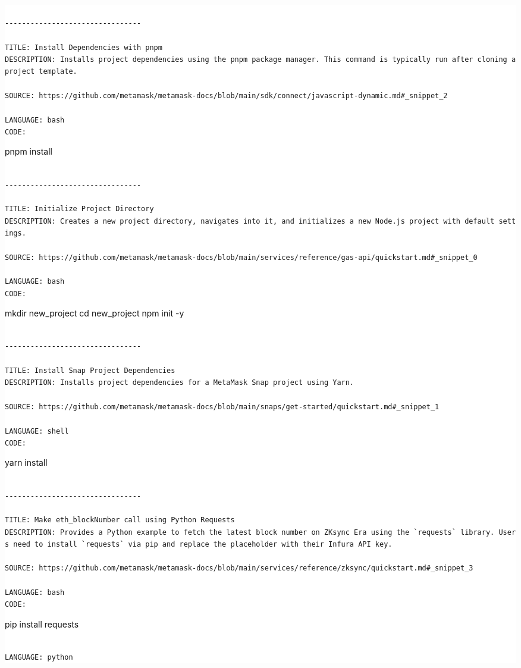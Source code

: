 ```

--------------------------------

TITLE: Install Dependencies with pnpm
DESCRIPTION: Installs project dependencies using the pnpm package manager. This command is typically run after cloning a project template.

SOURCE: https://github.com/metamask/metamask-docs/blob/main/sdk/connect/javascript-dynamic.md#_snippet_2

LANGUAGE: bash
CODE:
```
pnpm install
```

--------------------------------

TITLE: Initialize Project Directory
DESCRIPTION: Creates a new project directory, navigates into it, and initializes a new Node.js project with default settings.

SOURCE: https://github.com/metamask/metamask-docs/blob/main/services/reference/gas-api/quickstart.md#_snippet_0

LANGUAGE: bash
CODE:
```
mkdir new_project
cd new_project
npm init -y
```

--------------------------------

TITLE: Install Snap Project Dependencies
DESCRIPTION: Installs project dependencies for a MetaMask Snap project using Yarn.

SOURCE: https://github.com/metamask/metamask-docs/blob/main/snaps/get-started/quickstart.md#_snippet_1

LANGUAGE: shell
CODE:
```
yarn install
```

--------------------------------

TITLE: Make eth_blockNumber call using Python Requests
DESCRIPTION: Provides a Python example to fetch the latest block number on ZKsync Era using the `requests` library. Users need to install `requests` via pip and replace the placeholder with their Infura API key.

SOURCE: https://github.com/metamask/metamask-docs/blob/main/services/reference/zksync/quickstart.md#_snippet_3

LANGUAGE: bash
CODE:
```
pip install requests
```

LANGUAGE: python
```